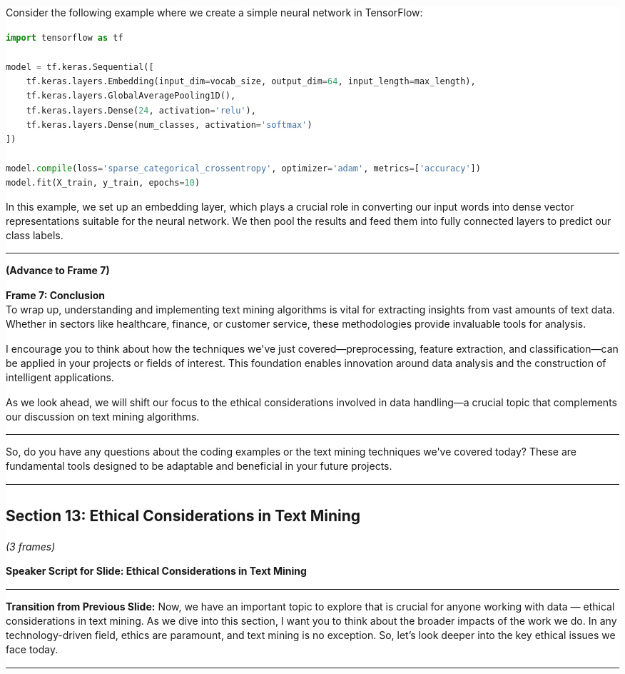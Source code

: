 Consider the following example where we create a simple neural network in TensorFlow:

```python
import tensorflow as tf

model = tf.keras.Sequential([
    tf.keras.layers.Embedding(input_dim=vocab_size, output_dim=64, input_length=max_length),
    tf.keras.layers.GlobalAveragePooling1D(),
    tf.keras.layers.Dense(24, activation='relu'),
    tf.keras.layers.Dense(num_classes, activation='softmax')
])

model.compile(loss='sparse_categorical_crossentropy', optimizer='adam', metrics=['accuracy'])
model.fit(X_train, y_train, epochs=10)
```

In this example, we set up an embedding layer, which plays a crucial role in converting our input words into dense vector representations suitable for the neural network. We then pool the results and feed them into fully connected layers to predict our class labels.

---

**(Advance to Frame 7)**

**Frame 7: Conclusion**  
To wrap up, understanding and implementing text mining algorithms is vital for extracting insights from vast amounts of text data. Whether in sectors like healthcare, finance, or customer service, these methodologies provide invaluable tools for analysis.

I encourage you to think about how the techniques we've just covered—preprocessing, feature extraction, and classification—can be applied in your projects or fields of interest. This foundation enables innovation around data analysis and the construction of intelligent applications.

As we look ahead, we will shift our focus to the ethical considerations involved in data handling—a crucial topic that complements our discussion on text mining algorithms. 

---

So, do you have any questions about the coding examples or the text mining techniques we've covered today? These are fundamental tools designed to be adaptable and beneficial in your future projects.

---

## Section 13: Ethical Considerations in Text Mining
*(3 frames)*

**Speaker Script for Slide: Ethical Considerations in Text Mining**

---

**Transition from Previous Slide:**
Now, we have an important topic to explore that is crucial for anyone working with data — ethical considerations in text mining. As we dive into this section, I want you to think about the broader impacts of the work we do. In any technology-driven field, ethics are paramount, and text mining is no exception. So, let’s look deeper into the key ethical issues we face today.

---